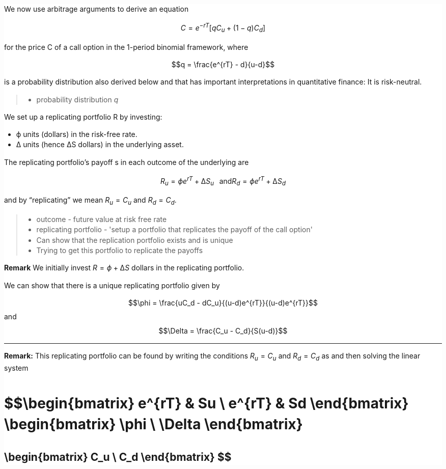 

We now use arbitrage arguments to derive an equation

$$C = e^{−rT} [qC_u + (1 − q)C_d]$$

for the price C of a call option in the 1-period binomial framework, where

$$q = \frac{e^{rT} - d}{u-d}$$

is a probability distribution also derived below and that has important interpretations in quantitative finance: It is risk-neutral.

> - probability distribution $q$

We set up a replicating portfolio R by investing:
- ϕ units (dollars) in the risk-free rate.
- ∆ units (hence ∆S dollars) in the underlying asset.

The replicating portfolio’s payoff s in each outcome of the underlying are

$$R_u = ϕe^{rT} + ∆S_u \;\;\;\text{and} R_d = ϕe^{rT} + ∆S_d$$

and by “replicating” we mean $R_u = C_u$ and $R_d = C_d$.

> - outcome - future value at risk free rate
> - replicating portfolio - 'setup a portfolio that replicates the payoff of the call option' 
> - Can show that the replication portfolio exists and is unique
> - Trying to get this portfolio to replicate the payoffs

**Remark** We initially invest $R = ϕ + ∆S$ dollars in the replicating portfolio.

We can show that there is a unique replicating portfolio given by

$$\phi = \frac{uC_d - dC_u}{(u-d)e^{rT}}{(u-d)e^{rT}}$$
and
$$\Delta = \frac{C_u - C_d}{S(u-d)}$$

---
**Remark:** 
This replicating portfolio can be found by writing the conditions  $R_u = C_u$ and $R_d = C_d$ as and then solving the linear system

$$\begin{bmatrix}
e^{rT} & Su \\
e^{rT} & Sd
\end{bmatrix}
\begin{bmatrix}
\phi \\
\Delta
\end{bmatrix}
=
\begin{bmatrix}
C_u \\
C_d
\end{bmatrix}
$$
---
